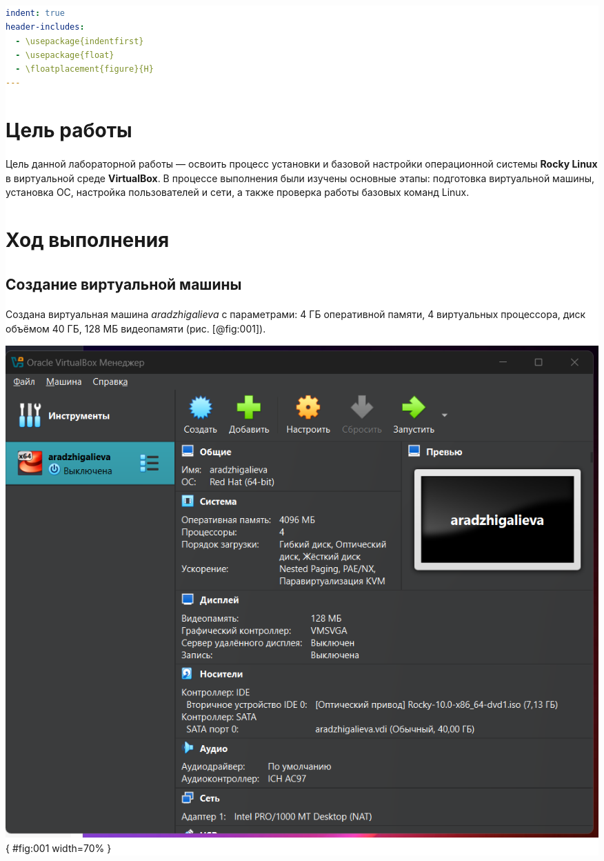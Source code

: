 ```yaml
indent: true
header-includes:
  - \usepackage{indentfirst}
  - \usepackage{float}
  - \floatplacement{figure}{H}
---
```


# Цель работы

Цель данной лабораторной работы — освоить процесс установки и базовой настройки операционной системы **Rocky Linux** в виртуальной среде **VirtualBox**. В процессе выполнения были изучены основные этапы: подготовка виртуальной машины, установка ОС, настройка пользователей и сети, а также проверка работы базовых команд Linux.

# Ход выполнения

## Создание виртуальной машины

Создана виртуальная машина *aradzhigalieva* с параметрами: 4 ГБ оперативной памяти, 4 виртуальных процессора, диск объёмом 40 ГБ, 128 МБ видеопамяти (рис. \[@fig:001]).

![Создание виртуальной машины](image/Screenshot_1.png){ #fig:001 width=70% }
